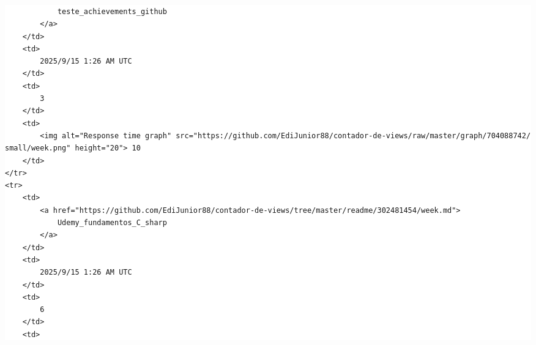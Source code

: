 				teste_achievements_github
			</a>
		</td>
		<td>
			2025/9/15 1:26 AM UTC
		</td>
		<td>
			3
		</td>
		<td>
			<img alt="Response time graph" src="https://github.com/EdiJunior88/contador-de-views/raw/master/graph/704088742/small/week.png" height="20"> 10
		</td>
	</tr>
	<tr>
		<td>
			<a href="https://github.com/EdiJunior88/contador-de-views/tree/master/readme/302481454/week.md">
				Udemy_fundamentos_C_sharp
			</a>
		</td>
		<td>
			2025/9/15 1:26 AM UTC
		</td>
		<td>
			6
		</td>
		<td>